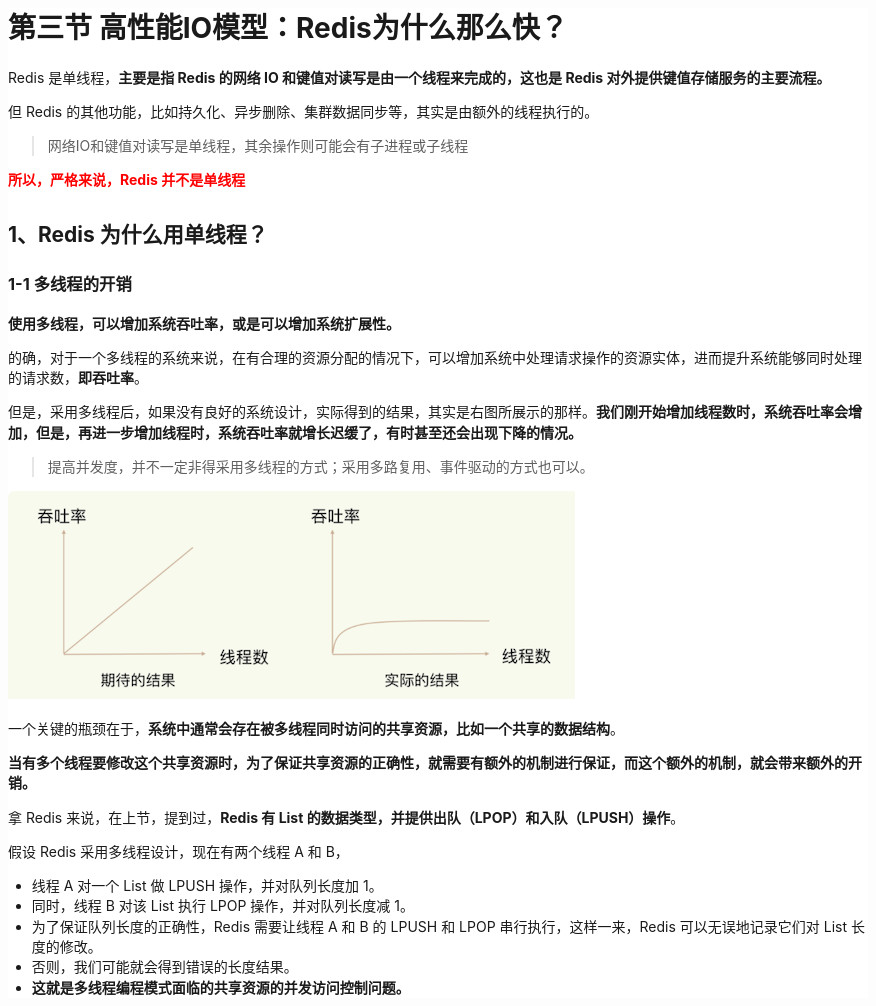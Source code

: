 # **第三节 高性能IO模型：Redis为什么那么快？**

Redis 是单线程，**主要是指 Redis 的网络 IO 和键值对读写是由一个线程来完成的，这也是 Redis 对外提供键值存储服务的主要流程。**

但 Redis 的其他功能，比如持久化、异步删除、集群数据同步等，其实是由额外的线程执行的。

> 网络IO和键值对读写是单线程，其余操作则可能会有子进程或子线程


**<span style="color:red">所以，严格来说，Redis 并不是单线程</span>**

## **1、Redis 为什么用单线程？**

### **1-1 多线程的开销**

**使用多线程，可以增加系统吞吐率，或是可以增加系统扩展性。**

的确，对于一个多线程的系统来说，在有合理的资源分配的情况下，可以增加系统中处理请求操作的资源实体，进而提升系统能够同时处理的请求数，**即吞吐率**。

但是，采用多线程后，如果没有良好的系统设计，实际得到的结果，其实是右图所展示的那样。**我们刚开始增加线程数时，系统吞吐率会增加，但是，再进一步增加线程时，系统吞吐率就增长迟缓了，有时甚至还会出现下降的情况。**

> 提高并发度，并不一定非得采用多线程的方式；采用多路复用、事件驱动的方式也可以。

![Alt Image Text](../images/chap2_3_1.png "Body image")

一个关键的瓶颈在于，**系统中通常会存在被多线程同时访问的共享资源，比如一个共享的数据结构**。

**当有多个线程要修改这个共享资源时，为了保证共享资源的正确性，就需要有额外的机制进行保证，而这个额外的机制，就会带来额外的开销。**

拿 Redis 来说，在上节，提到过，**Redis 有 List 的数据类型，并提供出队（LPOP）和入队（LPUSH）操作**。

假设 Redis 采用多线程设计，现在有两个线程 A 和 B，

* 线程 A 对一个 List 做 LPUSH 操作，并对队列长度加 1。
* 同时，线程 B 对该 List 执行 LPOP 操作，并对队列长度减 1。
* 为了保证队列长度的正确性，Redis 需要让线程 A 和 B 的 LPUSH 和 LPOP 串行执行，这样一来，Redis 可以无误地记录它们对 List 长度的修改。
* 否则，我们可能就会得到错误的长度结果。
* **这就是多线程编程模式面临的共享资源的并发访问控制问题。**
